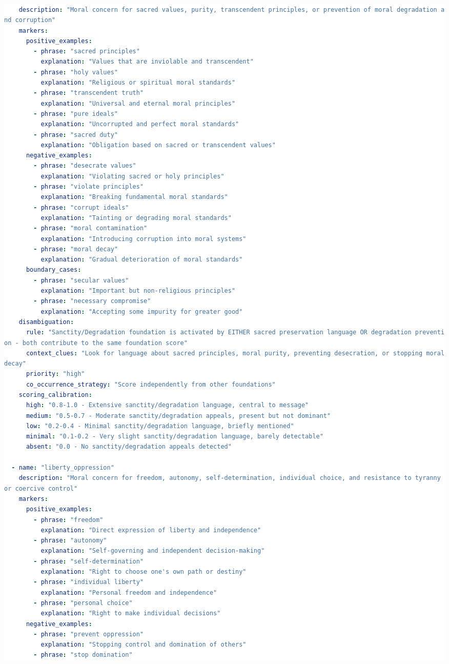 ```yaml
    description: "Moral concern for sacred values, purity, transcendent principles, or prevention of moral degradation and corruption"
    markers:
      positive_examples:
        - phrase: "sacred principles"
          explanation: "Values that are inviolable and transcendent"
        - phrase: "holy values"
          explanation: "Religious or spiritual moral standards"
        - phrase: "transcendent truth"
          explanation: "Universal and eternal moral principles"
        - phrase: "pure ideals"
          explanation: "Uncorrupted and perfect moral standards"
        - phrase: "sacred duty"
          explanation: "Obligation based on sacred or transcendent values"
      negative_examples:
        - phrase: "desecrate values"
          explanation: "Violating sacred or holy principles"
        - phrase: "violate principles"
          explanation: "Breaking fundamental moral standards"
        - phrase: "corrupt ideals"
          explanation: "Tainting or degrading moral standards"
        - phrase: "moral contamination"
          explanation: "Introducing corruption into moral systems"
        - phrase: "moral decay"
          explanation: "Gradual deterioration of moral standards"
      boundary_cases:
        - phrase: "secular values"
          explanation: "Important but non-religious principles"
        - phrase: "necessary compromise"
          explanation: "Accepting some impurity for greater good"
    disambiguation:
      rule: "Sanctity/Degradation foundation is activated by EITHER sacred preservation language OR degradation prevention - both contribute to the same foundation score"
      context_clues: "Look for language about sacred principles, moral purity, preventing desecration, or stopping moral decay"
      priority: "high"
      co_occurrence_strategy: "Score independently from other foundations"
    scoring_calibration:
      high: "0.8-1.0 - Extensive sanctity/degradation language, central to message"
      medium: "0.5-0.7 - Moderate sanctity/degradation appeals, present but not dominant"
      low: "0.2-0.4 - Minimal sanctity/degradation language, briefly mentioned"
      minimal: "0.1-0.2 - Very slight sanctity/degradation language, barely detectable"
      absent: "0.0 - No sanctity/degradation appeals detected"

  - name: "liberty_oppression"
    description: "Moral concern for freedom, autonomy, self-determination, individual choice, and resistance to tyranny or coercive control"
    markers:
      positive_examples:
        - phrase: "freedom"
          explanation: "Direct expression of liberty and independence"
        - phrase: "autonomy"
          explanation: "Self-governing and independent decision-making"
        - phrase: "self-determination"
          explanation: "Right to choose one's own path or destiny"
        - phrase: "individual liberty"
          explanation: "Personal freedom and independence"
        - phrase: "personal choice"
          explanation: "Right to make individual decisions"
      negative_examples:
        - phrase: "prevent oppression"
          explanation: "Stopping control and domination of others"
        - phrase: "stop domination"
```